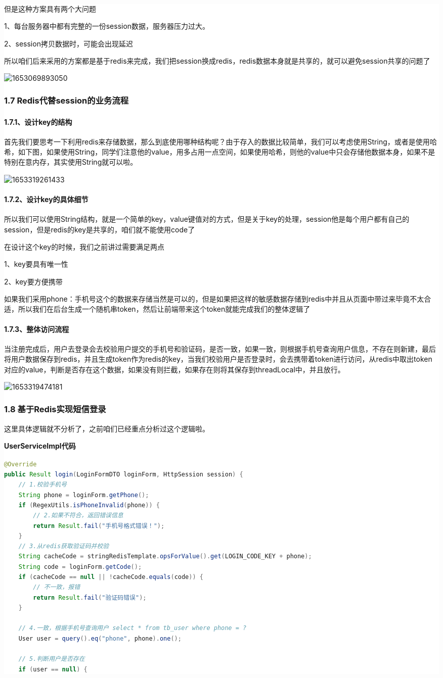 但是这种方案具有两个大问题

1、每台服务器中都有完整的一份session数据，服务器压力过大。

2、session拷贝数据时，可能会出现延迟

所以咱们后来采用的方案都是基于redis来完成，我们把session换成redis，redis数据本身就是共享的，就可以避免session共享的问题了

![1653069893050](https://picture.lingzero.cn/1653069893050.png)

### 1.7 Redis代替session的业务流程

#### 1.7.1、设计key的结构

首先我们要思考一下利用redis来存储数据，那么到底使用哪种结构呢？由于存入的数据比较简单，我们可以考虑使用String，或者是使用哈希，如下图，如果使用String，同学们注意他的value，用多占用一点空间，如果使用哈希，则他的value中只会存储他数据本身，如果不是特别在意内存，其实使用String就可以啦。

![1653319261433](https://picture.lingzero.cn/1653319261433.png)

#### 1.7.2、设计key的具体细节

所以我们可以使用String结构，就是一个简单的key，value键值对的方式，但是关于key的处理，session他是每个用户都有自己的session，但是redis的key是共享的，咱们就不能使用code了

在设计这个key的时候，我们之前讲过需要满足两点

1、key要具有唯一性

2、key要方便携带

如果我们采用phone：手机号这个的数据来存储当然是可以的，但是如果把这样的敏感数据存储到redis中并且从页面中带过来毕竟不太合适，所以我们在后台生成一个随机串token，然后让前端带来这个token就能完成我们的整体逻辑了

#### 1.7.3、整体访问流程

当注册完成后，用户去登录会去校验用户提交的手机号和验证码，是否一致，如果一致，则根据手机号查询用户信息，不存在则新建，最后将用户数据保存到redis，并且生成token作为redis的key，当我们校验用户是否登录时，会去携带着token进行访问，从redis中取出token对应的value，判断是否存在这个数据，如果没有则拦截，如果存在则将其保存到threadLocal中，并且放行。

![1653319474181](https://picture.lingzero.cn/1653319474181.png)



### 1.8 基于Redis实现短信登录

这里具体逻辑就不分析了，之前咱们已经重点分析过这个逻辑啦。

**UserServiceImpl代码**

```java
@Override
public Result login(LoginFormDTO loginForm, HttpSession session) {
    // 1.校验手机号
    String phone = loginForm.getPhone();
    if (RegexUtils.isPhoneInvalid(phone)) {
        // 2.如果不符合，返回错误信息
        return Result.fail("手机号格式错误！");
    }
    // 3.从redis获取验证码并校验
    String cacheCode = stringRedisTemplate.opsForValue().get(LOGIN_CODE_KEY + phone);
    String code = loginForm.getCode();
    if (cacheCode == null || !cacheCode.equals(code)) {
        // 不一致，报错
        return Result.fail("验证码错误");
    }

    // 4.一致，根据手机号查询用户 select * from tb_user where phone = ?
    User user = query().eq("phone", phone).one();

    // 5.判断用户是否存在
    if (user == null) {
```